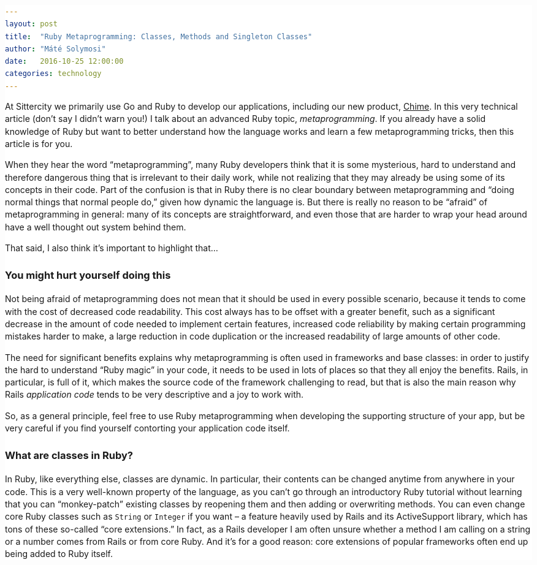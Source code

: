 ```yaml
---
layout: post
title:  "Ruby Metaprogramming: Classes, Methods and Singleton Classes"
author: "Máté Solymosi"
date:   2016-10-25 12:00:00
categories: technology
---
```


At Sittercity we primarily use Go and Ruby to develop our applications, including our new product, [Chime](http://hellochime.com). In this very technical article (don’t say I didn’t warn you!) I talk about an advanced Ruby topic, _metaprogramming_. If you already have a solid knowledge of Ruby but want to better understand how the language works and learn a few metaprogramming tricks, then this article is for you.

When they hear the word “metaprogramming”, many Ruby developers think that it is some mysterious, hard to understand and therefore dangerous thing that is irrelevant to their daily work, while not realizing that they may already be using some of its concepts in their code. Part of the confusion is that in Ruby there is no clear boundary between metaprogramming and “doing normal things that normal people do,” given how dynamic the language is. But there is really no reason to be “afraid” of metaprogramming in general: many of its concepts are straightforward, and even those that are harder to wrap your head around have a well thought out system behind them.



That said, I also think it’s important to highlight that…

### You might hurt yourself doing this

Not being afraid of metaprogramming does not mean that it should be used in every possible scenario, because it tends to come with the cost of decreased code readability. This cost always has to be offset with a greater benefit, such as a significant decrease in the amount of code needed to implement certain features, increased code reliability by making certain programming mistakes harder to make, a large reduction in code duplication or the increased readability of large amounts of other code.

The need for significant benefits explains why metaprogramming is often used in frameworks and base classes: in order to justify the hard to understand “Ruby magic” in your code, it needs to be used in lots of places so that they all enjoy the benefits. Rails, in particular, is full of it, which makes the source code of the framework challenging to read, but that is also the main reason why Rails _application code_ tends to be very descriptive and a joy to work with.

So, as a general principle, feel free to use Ruby metaprogramming when developing the supporting structure of your app, but be very careful if you find yourself contorting your application code itself.

### What are classes in Ruby?

In Ruby, like everything else, classes are dynamic. In particular, their contents can be changed anytime from anywhere in your code. This is a very well-known property of the language, as you can’t go through an introductory Ruby tutorial without learning that you can “monkey-patch” existing classes by reopening them and then adding or overwriting methods. You can even change core Ruby classes such as `String` or `Integer` if you want &ndash; a feature heavily used by Rails and its ActiveSupport library, which has tons of these so-called “core extensions.” In fact, as a Rails developer I am often unsure whether a method I am calling on a string or a number comes from Rails or from core Ruby. And it’s for a good reason: core extensions of popular frameworks often end up being added to Ruby itself.
